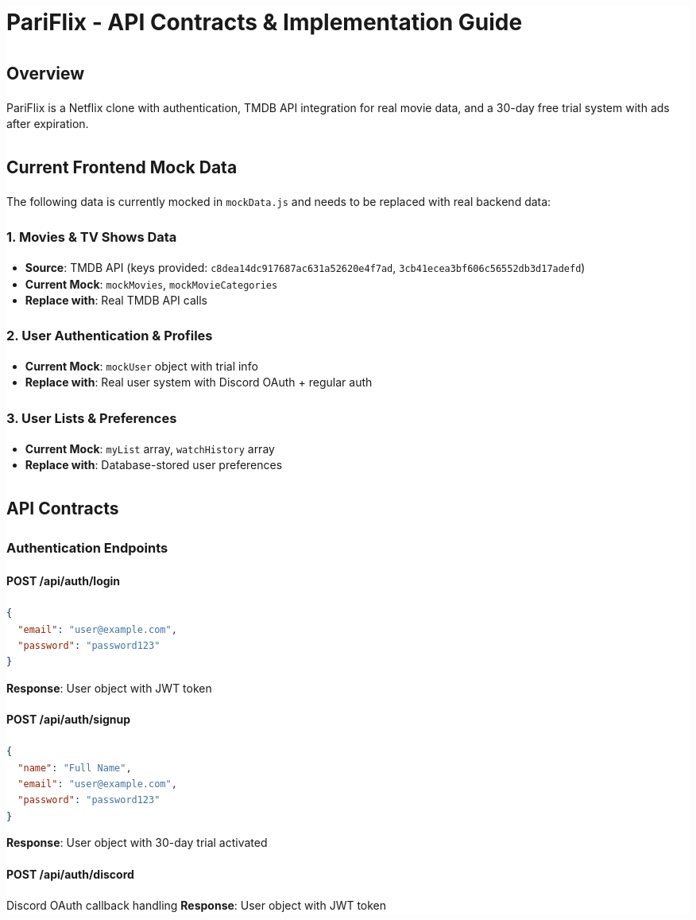 # PariFlix - API Contracts & Implementation Guide

## Overview
PariFlix is a Netflix clone with authentication, TMDB API integration for real movie data, and a 30-day free trial system with ads after expiration.

## Current Frontend Mock Data
The following data is currently mocked in `mockData.js` and needs to be replaced with real backend data:

### 1. Movies & TV Shows Data
- **Source**: TMDB API (keys provided: `c8dea14dc917687ac631a52620e4f7ad`, `3cb41ecea3bf606c56552db3d17adefd`)
- **Current Mock**: `mockMovies`, `mockMovieCategories`
- **Replace with**: Real TMDB API calls

### 2. User Authentication & Profiles  
- **Current Mock**: `mockUser` object with trial info
- **Replace with**: Real user system with Discord OAuth + regular auth

### 3. User Lists & Preferences
- **Current Mock**: `myList` array, `watchHistory` array
- **Replace with**: Database-stored user preferences

## API Contracts

### Authentication Endpoints

#### POST /api/auth/login
```json
{
  "email": "user@example.com", 
  "password": "password123"
}
```
**Response**: User object with JWT token

#### POST /api/auth/signup
```json
{
  "name": "Full Name",
  "email": "user@example.com",
  "password": "password123"  
}
```
**Response**: User object with 30-day trial activated

#### POST /api/auth/discord
Discord OAuth callback handling
**Response**: User object with JWT token
